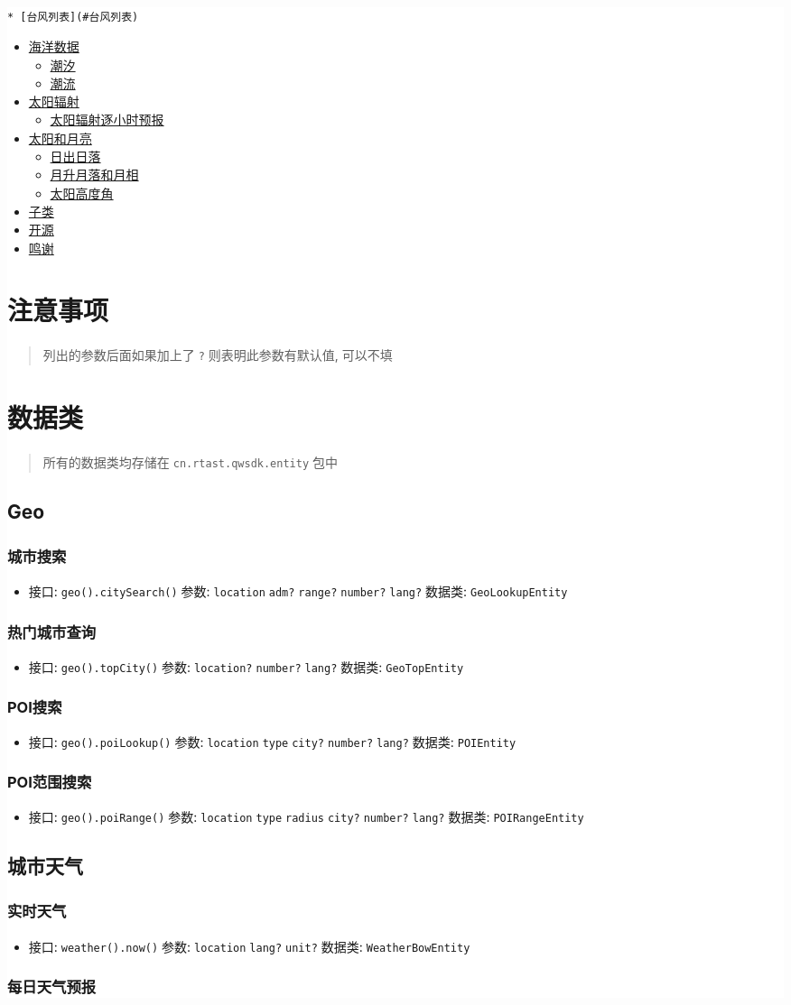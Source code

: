     * [台风列表](#台风列表)
  * [海洋数据](#海洋数据)
    * [潮汐](#潮汐)
    * [潮流](#潮流)
  * [太阳辐射](#太阳辐射)
    * [太阳辐射逐小时预报](#太阳辐射逐小时预报)
  * [太阳和月亮](#太阳和月亮)
    * [日出日落](#日出日落)
    * [月升月落和月相](#月升月落和月相)
    * [太阳高度角](#太阳高度角)
* [子类](#子类)
* [开源](#开源)
* [鸣谢](#鸣谢)


# 注意事项

> 列出的参数后面如果加上了 `?` 则表明此参数有默认值, 可以不填

# 数据类

> 所有的数据类均存储在 `cn.rtast.qwsdk.entity` 包中

## Geo

### 城市搜索

* 接口: `geo().citySearch()`  参数: `location` `adm?` `range?` `number?` `lang?`  数据类: `GeoLookupEntity`

### 热门城市查询

* 接口: `geo().topCity()`  参数: `location?` `number?` `lang?`  数据类: `GeoTopEntity`

### POI搜索

* 接口: `geo().poiLookup()`  参数: `location` `type` `city?` `number?` `lang?`  数据类: `POIEntity`

### POI范围搜索

* 接口: `geo().poiRange()`  参数: `location` `type` `radius` `city?` `number?` `lang?`  数据类: `POIRangeEntity`

## 城市天气

### 实时天气

* 接口: `weather().now()`  参数: `location` `lang?` `unit?` 数据类: `WeatherBowEntity`

### 每日天气预报
